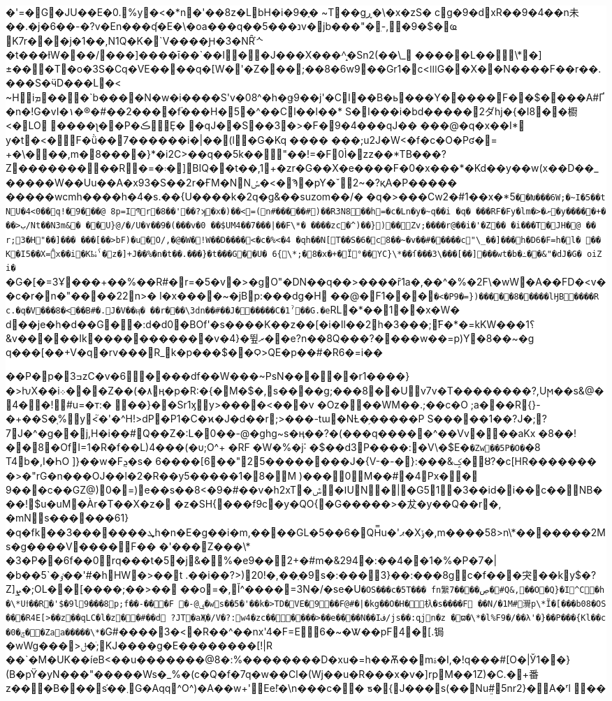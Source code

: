 �'=�G�JU��E�0.%y�<� \*n�'��8z�LbH�i �9�֑� ~T��gڕ�\�x�zS� cg�9 �dxR��9�4��n未��.�j�6��-�?v�En���ʠ�E�\�oa���q��5���נv�jb���"�ִ-,�9�$�ҩ K7r���j�1��,N1Q�K�`V����Ԩ�3�NȒ֗ᄾ�t���ɫW���/���]����ī��`��I��J���X���^̝�Sn2(��\_ �����L��\*⥷�]±���T�o�3S�Cq�VE����q�[W�'�Z���;��8�6w9��Gr1�c<ⲼG��X��N����F��r��.���S�ӵD���L�<
~Hiܡ��҆�`b����N�w�i ����S' v�08^�h�ǥ 9��j'�CI��B�ь���Y�����F��$����A#Ґ�n�!G�vI�۱�®�#��2����fۘ���H�5�^��Cl��l��\* S�I���i�bd�����2ダhj�{�I8��櫉<�󎣥LO ����ʅ��P�ڪȨ�
�qJ��S�� 3�>�F�9�4���qJ��
���@� q�x��I\*
y�t�<�F�ǜ��7������i�|��(l�G�Kq ����
���;u2J�W<�f�c�O�Pʛ�=
+�\���,m�8����}\*�i2C>��q��5k��"��!=�F0Ì�zz�� \*TB���?Z��� ����׎��R�=�܃�]BIQ��t��,1׭+�zr�G��X�e����F�0�x���\*�Kd��y��w(x��D��\_�����W��Uu��A�x93�S��2r�ҒM�NNݽ�<�Ϡ�pY�ˇ2~�?қA�P�����
�����wcmh����h�4�s.��{U����k�2q�g&��suzom��/� �q�>���Cw2�#1��x�\*5`��Խ���6W;�~I�5��tNU�4<0��q!�9���@
8p=IՊr�8��'��?ʞ�x�)��<=(n#�����#)��R3N8��h=�c�Ln �y�~q��i �q�
���RF�Fy�lm�>�ށ�y�����+���>ب/Nt��N3m&� 
��U}@/�/U�۷��9�(���v�0
��$UM4��7���|��F\*�
��� �zc𦌃�^)��})��Zv;����r@��i�'�Z �� �i���T�JH�׊@ ��r;3�H"��]��� ���[��>bF)�u�O/,�@�W�!W��D���� ׊<�c�%<�4
�qh��N[T��S�6�c8��~�v��#�����c"\_��]���h�D6�F=h�l� �� K�I5��X=̊x��i�Kҍۂˁ�z�]+J��%� n�t��.���}� t���G��U�
6{\*;�8�x�+�Ï°��YC}\*��ſ���3\���[��]���wt�b�߸��&"�dJ�G�
oiZi�`�G�[�=3Ұ���+��%��R#�r=�5�v�>�gO"�DN��q��>����ȓ1a�,��^�%�2F\�wW�A��FD�<v��c�r�n� "����22n>� l�x����~�jBp:���dg �H
��@�F1���`�<�P9�=})�����8�����lӇB����Rc.�q�V���8�<��B#�.J�V��ӊ�
��r���\3dn��#��J������C�1ˀ�� G.�e`RL�\*��1��x�W� d��je�h�d��G��:d�d0�BOf'�s����K��z��[�i�Il��2h�3���;֕F�\*�=kKW���1؟&v�����Ik�����������v�4}�뜊ރ��e?n��8Q���?����w��=p)Y�8��~�g q���[��+V�q�rv���R\_k�p���$��Ϙ>QE�p��#�R6�=i��
 
 ��P�p�3ߏzC�v�6����df��W ���~PsN�����r1����}�>ƕX��i ܀���Z��(�۸ӊ�p�R:�{�M�$�,s����g;���8��Uv7v�T��������?,Uϻ�� s&@�4��!#u=�т:�
��}��Sr1ӽy>� ���<���v
�Oz���WM��.;��c�O ;a���R{}-�+��S�֤%y<֮�'�^H!>dP�P1�C�ϰ�J�d��r;>���-tɯ�NȽ�֥�����P S�����1�� ?J�;?7J�^�g��j, H�i��#Q��Z�:L�0��-@�ghg~s�ӊ��?�(���q�����^��Vv���aKx �8��!��8�OfI=1�R� f��L)4���(�υ;O^+
�RF �W�%�j˸ �$��d3P����:�V\�$E�`�Zw ��5P�O�`�8 T4b�,I�ҺO
]}��w�Fܯ�s�
6����[6��"25��������J�{V-�-�}:���&ݤ�ȣ?�c[HR������� �>�"rG�n���OJ��l�2�R��y5�����޺�8�1M )���0M��#�4 Px�� 9���с��GZ@)0�=)e��s��8<�9�#��v�h2xT�ߊ�ݜUN�|�G51�3��id�i��c��NB���!$u�uM�Àr �T��X�z� �z�SH{���f9c�y�QO{�G�����>�犮�y��Q��r�, �mΝs������61}�q�fk��ܜ�������3h�n�E�g��i�m,����GL�5��6�QH̿u�'ޕ�Xݹ�,m����58>n\*�������2Ms�g����V����F��
�'���Z���\*
�3�P��6f��0rq���t�5�j&�%�e9��2+�#m�&294�:��4��1�%�P�7�|�b��5`�ٶ��'#�hHW�>��t
.��i��?>)20!�,��ְ�9s�:���3 }��:���8gc�f���宊��ky$�?Z]ܨ�;OL��[����;�� >�� ��o=�,Ǐ^����=3N�/�se�U`�OS���c�5T���
fn 䌓ڝ����7�#Q&,��O�Q}�I^C�h�\*Uϯ��R�'$�9l9���8p;f��-���F �-@ۑ� ws��5�'��k�>TD�VE�9��F@#�|�kg��O�H�杁�s����F ��N/�1M#灚p\*Ĩ�[���b08�OS���R4E[>��z��qLC�l�z��#��d ?JT�aҖ�/V�?: w4�zc������>��e����N��Iڤ/j s��:q֪jn�z �ϖ�\*�l%F9�/��λ'�}��P���{Kl��c�ݯ�0��Zaa�����\*�`G#����3�<�R��^��nx'4�F=E6�~�Ꮤ��рF4񞴚�[.锔�wWg���>ݪ�ֹ;KJ����g�E��������[!|R ��`�M�UK��íeB<��u�������\@8�:%��������D�xu�=h��Ѫ��mۃ�I,� !q���#[O�|Ў1��}
(B�pŸ�yN���"�����Ws�\_%�(c�Q�f�7q�w��Cl�(Wj��u�R���x�v�]rpM��1Z)�C.�+番z���B���s֬��܂G�Aqq^O^)�A��w+'Eeܰ!�\n���c��
ƽ�{J���s(��Nuܸ#5nr2}�A�ʳl
��
 